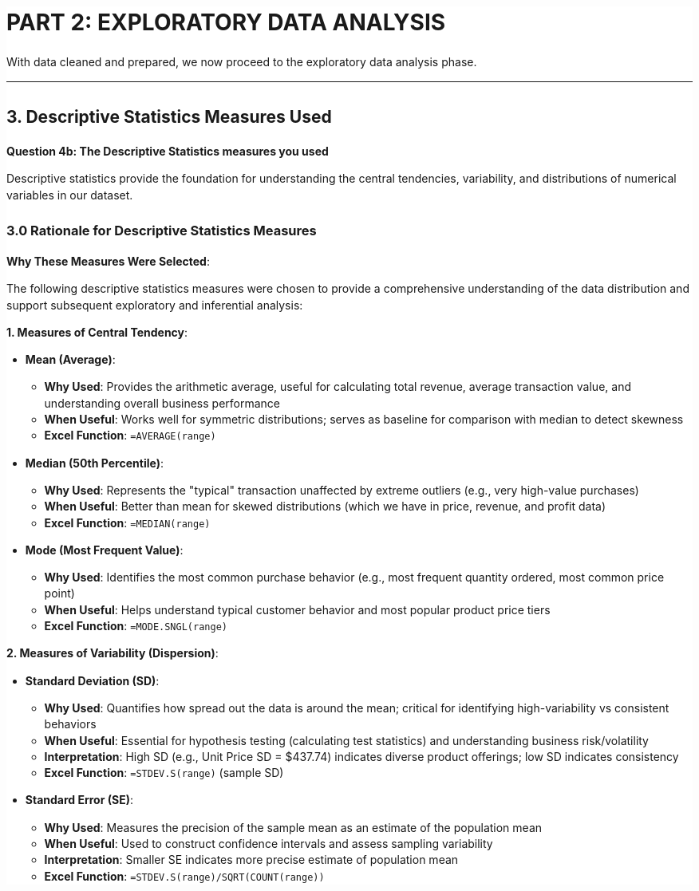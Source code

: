 # PART 2: EXPLORATORY DATA ANALYSIS

With data cleaned and prepared, we now proceed to the exploratory data analysis phase.

---

## 3. Descriptive Statistics Measures Used

**Question 4b: The Descriptive Statistics measures you used**

Descriptive statistics provide the foundation for understanding the central tendencies, variability, and distributions of numerical variables in our dataset.

### 3.0 Rationale for Descriptive Statistics Measures

**Why These Measures Were Selected**:

The following descriptive statistics measures were chosen to provide a comprehensive understanding of the data distribution and support subsequent exploratory and inferential analysis:

**1. Measures of Central Tendency**:
- **Mean (Average)**:
  - **Why Used**: Provides the arithmetic average, useful for calculating total revenue, average transaction value, and understanding overall business performance
  - **When Useful**: Works well for symmetric distributions; serves as baseline for comparison with median to detect skewness
  - **Excel Function**: `=AVERAGE(range)`

- **Median (50th Percentile)**:
  - **Why Used**: Represents the "typical" transaction unaffected by extreme outliers (e.g., very high-value purchases)
  - **When Useful**: Better than mean for skewed distributions (which we have in price, revenue, and profit data)
  - **Excel Function**: `=MEDIAN(range)`

- **Mode (Most Frequent Value)**:
  - **Why Used**: Identifies the most common purchase behavior (e.g., most frequent quantity ordered, most common price point)
  - **When Useful**: Helps understand typical customer behavior and most popular product price tiers
  - **Excel Function**: `=MODE.SNGL(range)`

**2. Measures of Variability (Dispersion)**:
- **Standard Deviation (SD)**:
  - **Why Used**: Quantifies how spread out the data is around the mean; critical for identifying high-variability vs consistent behaviors
  - **When Useful**: Essential for hypothesis testing (calculating test statistics) and understanding business risk/volatility
  - **Interpretation**: High SD (e.g., Unit Price SD = $437.74) indicates diverse product offerings; low SD indicates consistency
  - **Excel Function**: `=STDEV.S(range)` (sample SD)

- **Standard Error (SE)**:
  - **Why Used**: Measures the precision of the sample mean as an estimate of the population mean
  - **When Useful**: Used to construct confidence intervals and assess sampling variability
  - **Interpretation**: Smaller SE indicates more precise estimate of population mean
  - **Excel Function**: `=STDEV.S(range)/SQRT(COUNT(range))`
